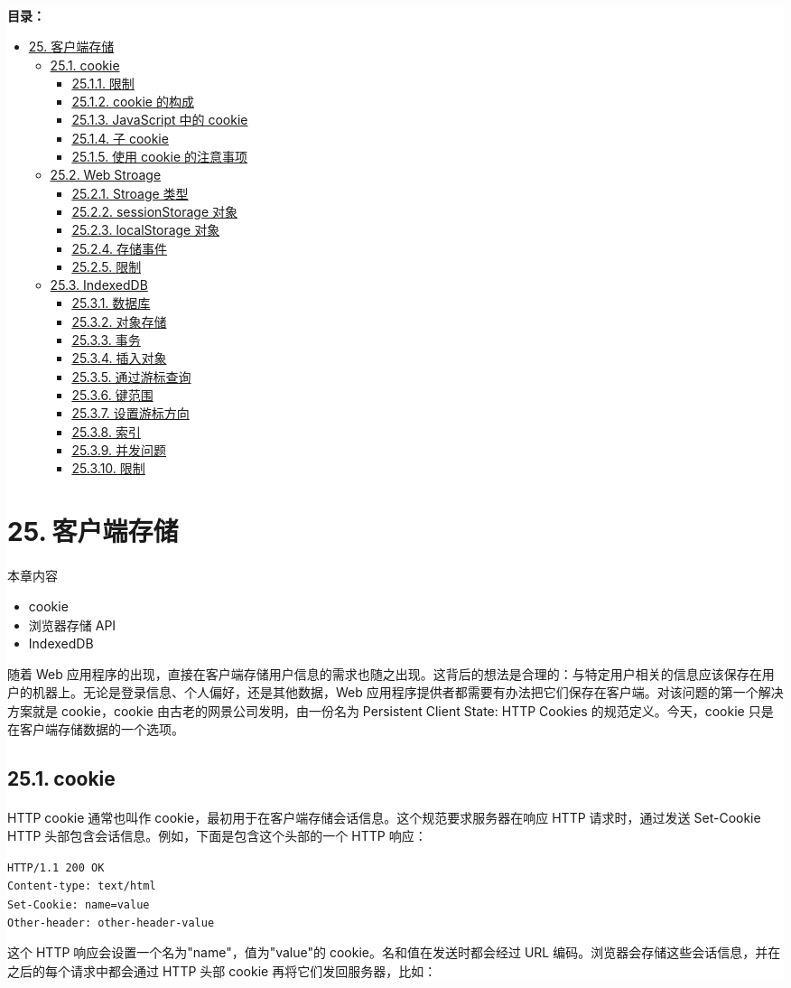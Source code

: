 **目录：**

- [25. 客户端存储](#25-客户端存储)
  - [25.1. cookie](#251-cookie)
    - [25.1.1. 限制](#2511-限制)
    - [25.1.2. cookie 的构成](#2512-cookie-的构成)
    - [25.1.3. JavaScript 中的 cookie](#2513-javascript-中的-cookie)
    - [25.1.4. 子 cookie](#2514-子-cookie)
    - [25.1.5. 使用 cookie 的注意事项](#2515-使用-cookie-的注意事项)
  - [25.2. Web Stroage](#252-web-stroage)
    - [25.2.1. Stroage 类型](#2521-stroage-类型)
    - [25.2.2. sessionStorage 对象](#2522-sessionstorage-对象)
    - [25.2.3. localStorage 对象](#2523-localstorage-对象)
    - [25.2.4. 存储事件](#2524-存储事件)
    - [25.2.5. 限制](#2525-限制)
  - [25.3. IndexedDB](#253-indexeddb)
    - [25.3.1. 数据库](#2531-数据库)
    - [25.3.2. 对象存储](#2532-对象存储)
    - [25.3.3. 事务](#2533-事务)
    - [25.3.4. 插入对象](#2534-插入对象)
    - [25.3.5. 通过游标查询](#2535-通过游标查询)
    - [25.3.6. 键范围](#2536-键范围)
    - [25.3.7. 设置游标方向](#2537-设置游标方向)
    - [25.3.8. 索引](#2538-索引)
    - [25.3.9. 并发问题](#2539-并发问题)
    - [25.3.10. 限制](#25310-限制)

# 25. 客户端存储

本章内容

- cookie
- 浏览器存储 API
- IndexedDB

随着 Web 应用程序的出现，直接在客户端存储用户信息的需求也随之出现。这背后的想法是合理的：与特定用户相关的信息应该保存在用户的机器上。无论是登录信息、个人偏好，还是其他数据，Web 应用程序提供者都需要有办法把它们保存在客户端。对该问题的第一个解决方案就是 cookie，cookie 由古老的网景公司发明，由一份名为 Persistent Client State: HTTP Cookies 的规范定义。今天，cookie 只是在客户端存储数据的一个选项。

## 25.1. cookie

HTTP cookie 通常也叫作 cookie，最初用于在客户端存储会话信息。这个规范要求服务器在响应 HTTP 请求时，通过发送 Set-Cookie HTTP 头部包含会话信息。例如，下面是包含这个头部的一个 HTTP 响应：

```http
HTTP/1.1 200 OK
Content-type: text/html
Set-Cookie: name=value
Other-header: other-header-value
```

这个 HTTP 响应会设置一个名为"name"，值为"value"的 cookie。名和值在发送时都会经过 URL 编码。浏览器会存储这些会话信息，并在之后的每个请求中都会通过 HTTP 头部 cookie 再将它们发回服务器，比如：
